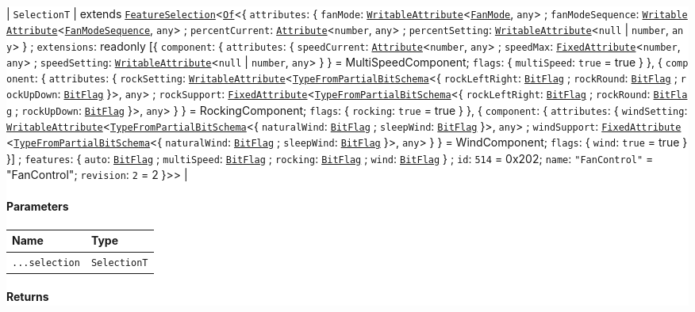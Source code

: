 | `SelectionT` | extends [`FeatureSelection`](../modules/cluster_export.ClusterComposer.md#featureselection)\<[`Of`](cluster_export.ClusterType.Of.md)\<\{ `attributes`: \{ `fanMode`: [`WritableAttribute`](cluster_export.WritableAttribute.md)\<[`FanMode`](../enums/cluster_export.FanControl.FanMode.md), `any`\> ; `fanModeSequence`: [`WritableAttribute`](cluster_export.WritableAttribute.md)\<[`FanModeSequence`](../enums/cluster_export.FanControl.FanModeSequence.md), `any`\> ; `percentCurrent`: [`Attribute`](cluster_export.Attribute.md)\<`number`, `any`\> ; `percentSetting`: [`WritableAttribute`](cluster_export.WritableAttribute.md)\<``null`` \| `number`, `any`\>  } ; `extensions`: readonly [\{ `component`: \{ `attributes`: \{ `speedCurrent`: [`Attribute`](cluster_export.Attribute.md)\<`number`, `any`\> ; `speedMax`: [`FixedAttribute`](cluster_export.FixedAttribute.md)\<`number`, `any`\> ; `speedSetting`: [`WritableAttribute`](cluster_export.WritableAttribute.md)\<``null`` \| `number`, `any`\>  }  } = MultiSpeedComponent; `flags`: \{ `multiSpeed`: ``true`` = true }  }, \{ `component`: \{ `attributes`: \{ `rockSetting`: [`WritableAttribute`](cluster_export.WritableAttribute.md)\<[`TypeFromPartialBitSchema`](../modules/schema_export.md#typefrompartialbitschema)\<\{ `rockLeftRight`: [`BitFlag`](../modules/schema_export.md#bitflag) ; `rockRound`: [`BitFlag`](../modules/schema_export.md#bitflag) ; `rockUpDown`: [`BitFlag`](../modules/schema_export.md#bitflag)  }\>, `any`\> ; `rockSupport`: [`FixedAttribute`](cluster_export.FixedAttribute.md)\<[`TypeFromPartialBitSchema`](../modules/schema_export.md#typefrompartialbitschema)\<\{ `rockLeftRight`: [`BitFlag`](../modules/schema_export.md#bitflag) ; `rockRound`: [`BitFlag`](../modules/schema_export.md#bitflag) ; `rockUpDown`: [`BitFlag`](../modules/schema_export.md#bitflag)  }\>, `any`\>  }  } = RockingComponent; `flags`: \{ `rocking`: ``true`` = true }  }, \{ `component`: \{ `attributes`: \{ `windSetting`: [`WritableAttribute`](cluster_export.WritableAttribute.md)\<[`TypeFromPartialBitSchema`](../modules/schema_export.md#typefrompartialbitschema)\<\{ `naturalWind`: [`BitFlag`](../modules/schema_export.md#bitflag) ; `sleepWind`: [`BitFlag`](../modules/schema_export.md#bitflag)  }\>, `any`\> ; `windSupport`: [`FixedAttribute`](cluster_export.FixedAttribute.md)\<[`TypeFromPartialBitSchema`](../modules/schema_export.md#typefrompartialbitschema)\<\{ `naturalWind`: [`BitFlag`](../modules/schema_export.md#bitflag) ; `sleepWind`: [`BitFlag`](../modules/schema_export.md#bitflag)  }\>, `any`\>  }  } = WindComponent; `flags`: \{ `wind`: ``true`` = true }  }] ; `features`: \{ `auto`: [`BitFlag`](../modules/schema_export.md#bitflag) ; `multiSpeed`: [`BitFlag`](../modules/schema_export.md#bitflag) ; `rocking`: [`BitFlag`](../modules/schema_export.md#bitflag) ; `wind`: [`BitFlag`](../modules/schema_export.md#bitflag)  } ; `id`: ``514`` = 0x202; `name`: ``"FanControl"`` = "FanControl"; `revision`: ``2`` = 2 }\>\> |

#### Parameters

| Name | Type |
| :------ | :------ |
| `...selection` | `SelectionT` |

#### Returns
